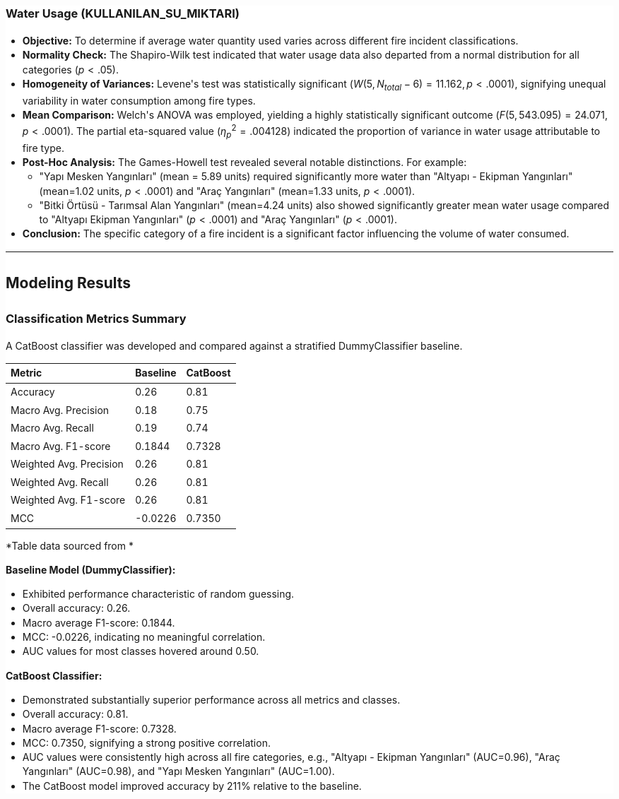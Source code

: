 ### Water Usage (KULLANILAN_SU_MIKTARI)
* **Objective:** To determine if average water quantity used varies across different fire incident classifications.
* **Normality Check:** The Shapiro-Wilk test indicated that water usage data also departed from a normal distribution for all categories ($p<.05$).
* **Homogeneity of Variances:** Levene's test was statistically significant ($W(5,N_{total}-6)= 11.162, p<.0001$), signifying unequal variability in water consumption among fire types.
* **Mean Comparison:** Welch's ANOVA was employed, yielding a highly statistically significant outcome ($F(5,543.095)=24.071, p<.0001$). The partial eta-squared value $(\eta_{p}^{2}=.004128)$ indicated the proportion of variance in water usage attributable to fire type.
* **Post-Hoc Analysis:** The Games-Howell test revealed several notable distinctions. For example:
    * "Yapı Mesken Yangınları" (mean = 5.89 units) required significantly more water than "Altyapı - Ekipman Yangınları" (mean=1.02 units, $p<.0001$) and "Araç Yangınları" (mean=1.33 units, $p<.0001$).
    * "Bitki Örtüsü - Tarımsal Alan Yangınları" (mean=4.24 units) also showed significantly greater mean water usage compared to "Altyapı Ekipman Yangınları" ($p<.0001$) and "Araç Yangınları" ($p<.0001$).
* **Conclusion:** The specific category of a fire incident is a significant factor influencing the volume of water consumed.

---
## Modeling Results

### Classification Metrics Summary
A CatBoost classifier was developed and compared against a stratified DummyClassifier baseline.

| Metric                  | Baseline   | CatBoost   |
| :---------------------- | :--------- | :--------- |
| Accuracy                | 0.26       | 0.81       |
| Macro Avg. Precision    | 0.18       | 0.75       |
| Macro Avg. Recall       | 0.19       | 0.74       |
| Macro Avg. F1-score     | 0.1844     | 0.7328     |
| Weighted Avg. Precision | 0.26       | 0.81       |
| Weighted Avg. Recall    | 0.26       | 0.81       |
| Weighted Avg. F1-score  | 0.26       | 0.81       |
| MCC                     | -0.0226    | 0.7350     |

*Table data sourced from *

**Baseline Model (DummyClassifier):**
* Exhibited performance characteristic of random guessing.
* Overall accuracy: 0.26.
* Macro average F1-score: 0.1844.
* MCC: -0.0226, indicating no meaningful correlation.
* AUC values for most classes hovered around 0.50.

**CatBoost Classifier:**
* Demonstrated substantially superior performance across all metrics and classes.
* Overall accuracy: 0.81.
* Macro average F1-score: 0.7328.
* MCC: 0.7350, signifying a strong positive correlation.
* AUC values were consistently high across all fire categories, e.g., "Altyapı - Ekipman Yangınları" (AUC=0.96), "Araç Yangınları" (AUC=0.98), and "Yapı Mesken Yangınları" (AUC=1.00).
* The CatBoost model improved accuracy by 211% relative to the baseline.
